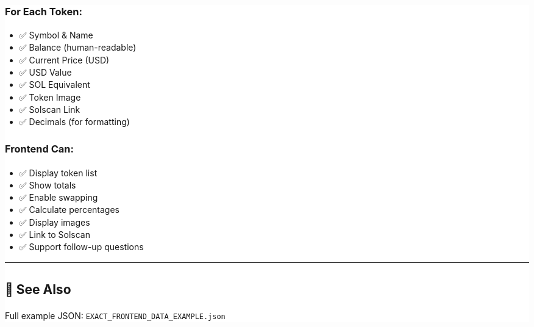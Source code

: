 ### For Each Token:
- ✅ Symbol & Name
- ✅ Balance (human-readable)
- ✅ Current Price (USD)
- ✅ USD Value
- ✅ SOL Equivalent
- ✅ Token Image
- ✅ Solscan Link
- ✅ Decimals (for formatting)

### Frontend Can:
- ✅ Display token list
- ✅ Show totals
- ✅ Enable swapping
- ✅ Calculate percentages
- ✅ Display images
- ✅ Link to Solscan
- ✅ Support follow-up questions

---

## 📄 See Also

Full example JSON: `EXACT_FRONTEND_DATA_EXAMPLE.json`


